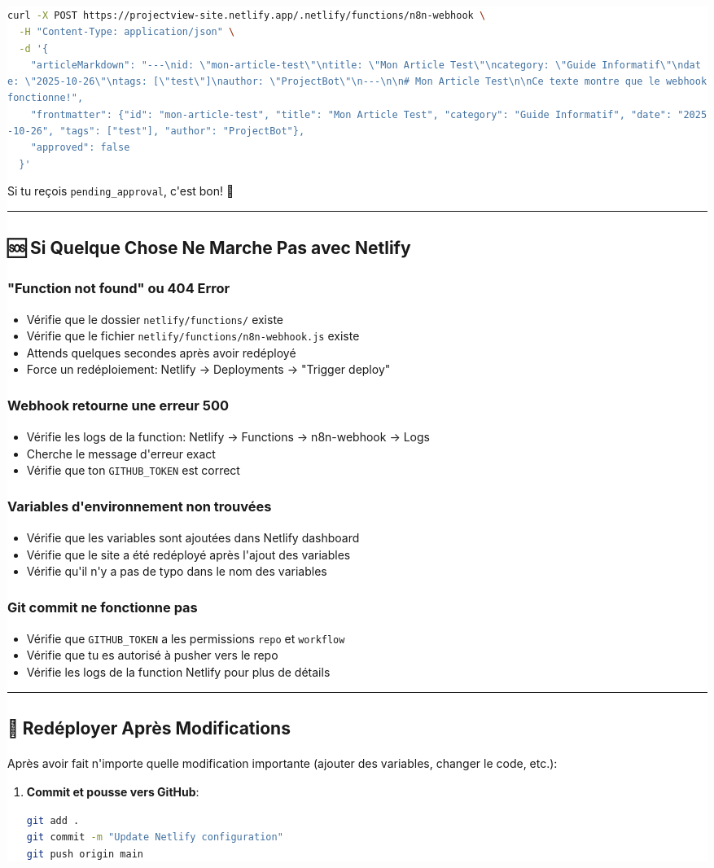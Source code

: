 ```bash
curl -X POST https://projectview-site.netlify.app/.netlify/functions/n8n-webhook \
  -H "Content-Type: application/json" \
  -d '{
    "articleMarkdown": "---\nid: \"mon-article-test\"\ntitle: \"Mon Article Test\"\ncategory: \"Guide Informatif\"\ndate: \"2025-10-26\"\ntags: [\"test\"]\nauthor: \"ProjectBot\"\n---\n\n# Mon Article Test\n\nCe texte montre que le webhook fonctionne!",
    "frontmatter": {"id": "mon-article-test", "title": "Mon Article Test", "category": "Guide Informatif", "date": "2025-10-26", "tags": ["test"], "author": "ProjectBot"},
    "approved": false
  }'
```

Si tu reçois `pending_approval`, c'est bon! 🎉

---

## 🆘 Si Quelque Chose Ne Marche Pas avec Netlify

### "Function not found" ou 404 Error
- Vérifie que le dossier `netlify/functions/` existe
- Vérifie que le fichier `netlify/functions/n8n-webhook.js` existe
- Attends quelques secondes après avoir redéployé
- Force un redéploiement: Netlify → Deployments → "Trigger deploy"

### Webhook retourne une erreur 500
- Vérifie les logs de la function: Netlify → Functions → n8n-webhook → Logs
- Cherche le message d'erreur exact
- Vérifie que ton `GITHUB_TOKEN` est correct

### Variables d'environnement non trouvées
- Vérifie que les variables sont ajoutées dans Netlify dashboard
- Vérifie que le site a été redéployé après l'ajout des variables
- Vérifie qu'il n'y a pas de typo dans le nom des variables

### Git commit ne fonctionne pas
- Vérifie que `GITHUB_TOKEN` a les permissions `repo` et `workflow`
- Vérifie que tu es autorisé à pusher vers le repo
- Vérifie les logs de la function Netlify pour plus de détails

---

## 📱 Redéployer Après Modifications

Après avoir fait n'importe quelle modification importante (ajouter des variables, changer le code, etc.):

1. **Commit et pousse vers GitHub**:
   ```bash
   git add .
   git commit -m "Update Netlify configuration"
   git push origin main
   ```
